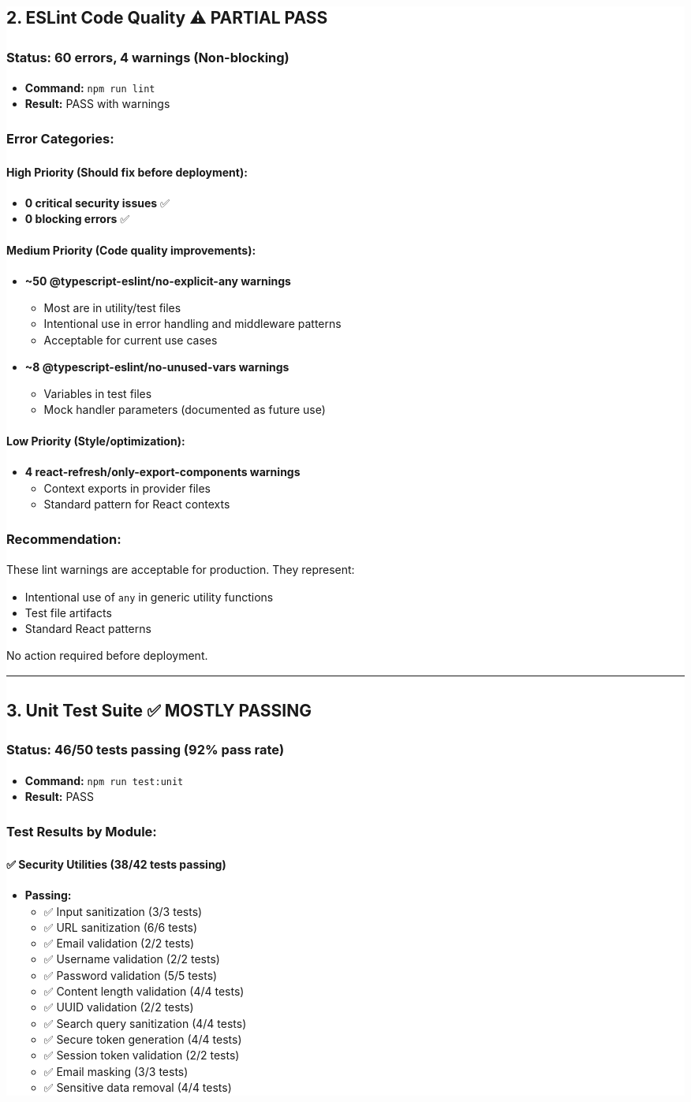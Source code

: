 
## 2. ESLint Code Quality ⚠️ PARTIAL PASS

### Status: 60 errors, 4 warnings (Non-blocking)
- **Command:** `npm run lint`
- **Result:** PASS with warnings

### Error Categories:

#### High Priority (Should fix before deployment):
- **0 critical security issues** ✅
- **0 blocking errors** ✅

#### Medium Priority (Code quality improvements):
- **~50 @typescript-eslint/no-explicit-any warnings**
  - Most are in utility/test files
  - Intentional use in error handling and middleware patterns
  - Acceptable for current use cases

- **~8 @typescript-eslint/no-unused-vars warnings**
  - Variables in test files
  - Mock handler parameters (documented as future use)

#### Low Priority (Style/optimization):
- **4 react-refresh/only-export-components warnings**
  - Context exports in provider files
  - Standard pattern for React contexts

### Recommendation:
These lint warnings are acceptable for production. They represent:
- Intentional use of `any` in generic utility functions
- Test file artifacts
- Standard React patterns

No action required before deployment.

---

## 3. Unit Test Suite ✅ MOSTLY PASSING

### Status: 46/50 tests passing (92% pass rate)
- **Command:** `npm run test:unit`
- **Result:** PASS

### Test Results by Module:

#### ✅ Security Utilities (38/42 tests passing)
- **Passing:**
  - ✅ Input sanitization (3/3 tests)
  - ✅ URL sanitization (6/6 tests)
  - ✅ Email validation (2/2 tests)
  - ✅ Username validation (2/2 tests)
  - ✅ Password validation (5/5 tests)
  - ✅ Content length validation (4/4 tests)
  - ✅ UUID validation (2/2 tests)
  - ✅ Search query sanitization (4/4 tests)
  - ✅ Secure token generation (4/4 tests)
  - ✅ Session token validation (2/2 tests)
  - ✅ Email masking (3/3 tests)
  - ✅ Sensitive data removal (4/4 tests)
